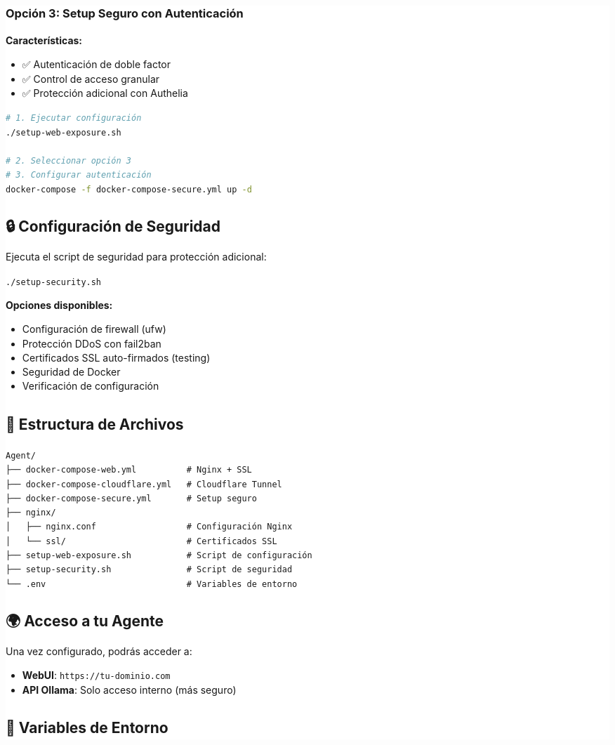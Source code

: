 ### Opción 3: Setup Seguro con Autenticación

**Características:**
- ✅ Autenticación de doble factor
- ✅ Control de acceso granular
- ✅ Protección adicional con Authelia

```bash
# 1. Ejecutar configuración
./setup-web-exposure.sh

# 2. Seleccionar opción 3
# 3. Configurar autenticación
docker-compose -f docker-compose-secure.yml up -d
```

## 🔒 Configuración de Seguridad

Ejecuta el script de seguridad para protección adicional:

```bash
./setup-security.sh
```

**Opciones disponibles:**
- Configuración de firewall (ufw)
- Protección DDoS con fail2ban
- Certificados SSL auto-firmados (testing)
- Seguridad de Docker
- Verificación de configuración

## 📁 Estructura de Archivos

```
Agent/
├── docker-compose-web.yml          # Nginx + SSL
├── docker-compose-cloudflare.yml   # Cloudflare Tunnel
├── docker-compose-secure.yml       # Setup seguro
├── nginx/
│   ├── nginx.conf                  # Configuración Nginx
│   └── ssl/                        # Certificados SSL
├── setup-web-exposure.sh           # Script de configuración
├── setup-security.sh               # Script de seguridad
└── .env                            # Variables de entorno
```

## 🌍 Acceso a tu Agente

Una vez configurado, podrás acceder a:

- **WebUI**: `https://tu-dominio.com`
- **API Ollama**: Solo acceso interno (más seguro)

## 🔧 Variables de Entorno
